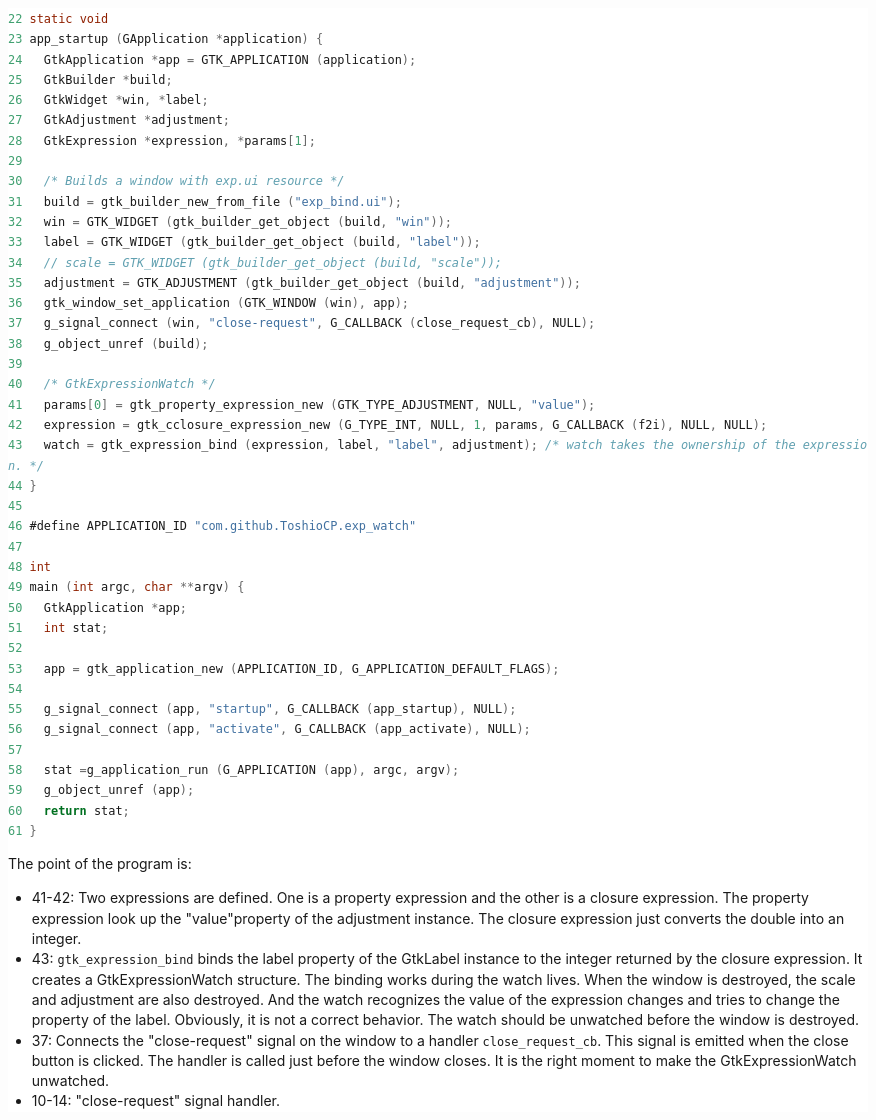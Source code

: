 ~~~C
22 static void
23 app_startup (GApplication *application) {
24   GtkApplication *app = GTK_APPLICATION (application);
25   GtkBuilder *build;
26   GtkWidget *win, *label;
27   GtkAdjustment *adjustment;
28   GtkExpression *expression, *params[1];
29 
30   /* Builds a window with exp.ui resource */
31   build = gtk_builder_new_from_file ("exp_bind.ui");
32   win = GTK_WIDGET (gtk_builder_get_object (build, "win"));
33   label = GTK_WIDGET (gtk_builder_get_object (build, "label"));
34   // scale = GTK_WIDGET (gtk_builder_get_object (build, "scale"));
35   adjustment = GTK_ADJUSTMENT (gtk_builder_get_object (build, "adjustment"));
36   gtk_window_set_application (GTK_WINDOW (win), app);
37   g_signal_connect (win, "close-request", G_CALLBACK (close_request_cb), NULL);
38   g_object_unref (build);
39 
40   /* GtkExpressionWatch */
41   params[0] = gtk_property_expression_new (GTK_TYPE_ADJUSTMENT, NULL, "value");
42   expression = gtk_cclosure_expression_new (G_TYPE_INT, NULL, 1, params, G_CALLBACK (f2i), NULL, NULL);
43   watch = gtk_expression_bind (expression, label, "label", adjustment); /* watch takes the ownership of the expression. */
44 }
45 
46 #define APPLICATION_ID "com.github.ToshioCP.exp_watch"
47 
48 int
49 main (int argc, char **argv) {
50   GtkApplication *app;
51   int stat;
52 
53   app = gtk_application_new (APPLICATION_ID, G_APPLICATION_DEFAULT_FLAGS);
54 
55   g_signal_connect (app, "startup", G_CALLBACK (app_startup), NULL);
56   g_signal_connect (app, "activate", G_CALLBACK (app_activate), NULL);
57 
58   stat =g_application_run (G_APPLICATION (app), argc, argv);
59   g_object_unref (app);
60   return stat;
61 }
~~~

The point of the program is:

- 41-42: Two expressions are defined.
One is a property expression and the other is a closure expression.
The property expression look up the "value"property of the adjustment instance.
The closure expression just converts the double into an integer.
- 43: `gtk_expression_bind` binds the label property of the GtkLabel instance to the integer returned by the closure expression.
It creates a GtkExpressionWatch structure.
The binding works during the watch lives.
When the window is destroyed, the scale and adjustment are also destroyed.
And the watch recognizes the value of the expression changes and tries to change the property of the label.
Obviously, it is not a correct behavior.
The watch should be unwatched before the window is destroyed.
- 37: Connects the "close-request" signal on the window to a handler `close_request_cb`.
This signal is emitted when the close button is clicked.
The handler is called just before the window closes.
It is the right moment to make the GtkExpressionWatch unwatched.
- 10-14: "close-request" signal handler.